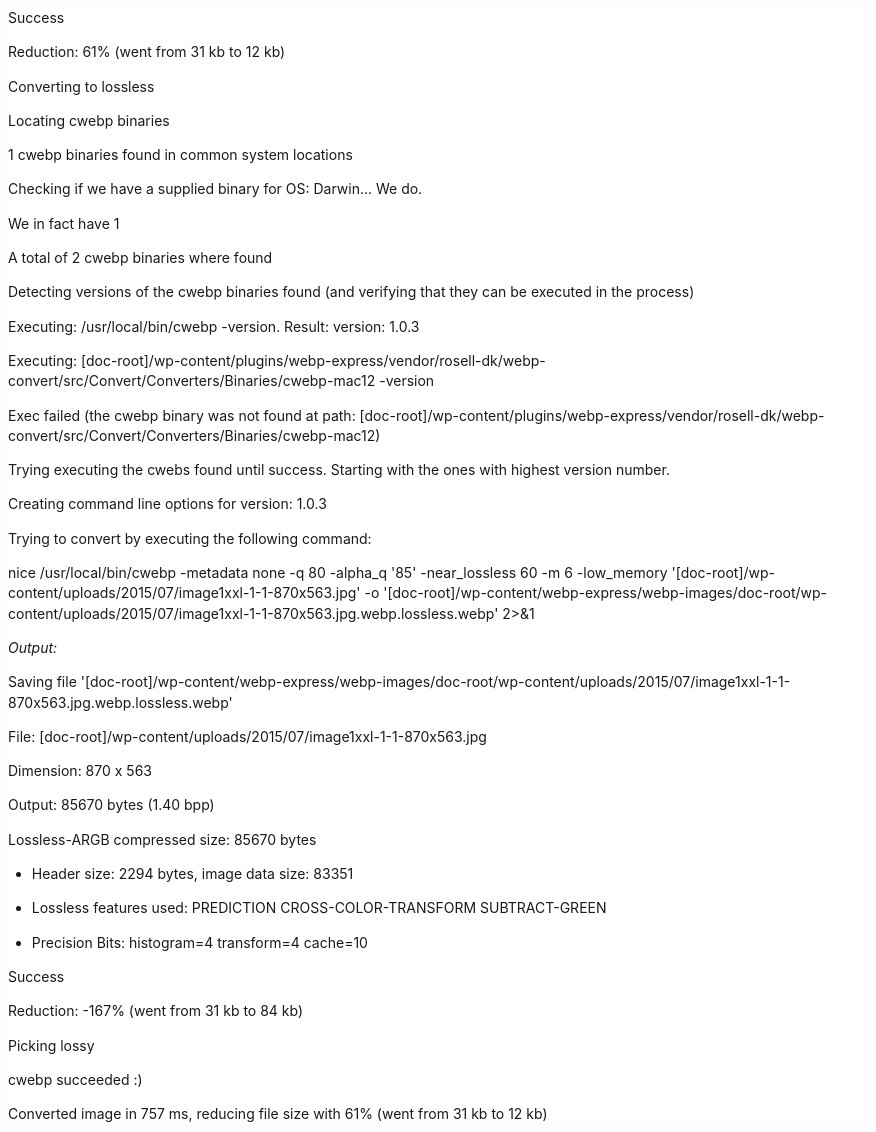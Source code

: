 Success

Reduction: 61% (went from 31 kb to 12 kb)


Converting to lossless

Locating cwebp binaries

1 cwebp binaries found in common system locations

Checking if we have a supplied binary for OS: Darwin... We do.

We in fact have 1

A total of 2 cwebp binaries where found

Detecting versions of the cwebp binaries found (and verifying that they can be executed in the process)

Executing: /usr/local/bin/cwebp -version. Result: version: 1.0.3

Executing: [doc-root]/wp-content/plugins/webp-express/vendor/rosell-dk/webp-convert/src/Convert/Converters/Binaries/cwebp-mac12 -version

Exec failed (the cwebp binary was not found at path: [doc-root]/wp-content/plugins/webp-express/vendor/rosell-dk/webp-convert/src/Convert/Converters/Binaries/cwebp-mac12)

Trying executing the cwebs found until success. Starting with the ones with highest version number.

Creating command line options for version: 1.0.3

Trying to convert by executing the following command:

nice /usr/local/bin/cwebp -metadata none -q 80 -alpha_q '85' -near_lossless 60 -m 6 -low_memory '[doc-root]/wp-content/uploads/2015/07/image1xxl-1-1-870x563.jpg' -o '[doc-root]/wp-content/webp-express/webp-images/doc-root/wp-content/uploads/2015/07/image1xxl-1-1-870x563.jpg.webp.lossless.webp' 2>&1


*Output:* 

Saving file '[doc-root]/wp-content/webp-express/webp-images/doc-root/wp-content/uploads/2015/07/image1xxl-1-1-870x563.jpg.webp.lossless.webp'

File:      [doc-root]/wp-content/uploads/2015/07/image1xxl-1-1-870x563.jpg

Dimension: 870 x 563

Output:    85670 bytes (1.40 bpp)

Lossless-ARGB compressed size: 85670 bytes

  * Header size: 2294 bytes, image data size: 83351

  * Lossless features used: PREDICTION CROSS-COLOR-TRANSFORM SUBTRACT-GREEN

  * Precision Bits: histogram=4 transform=4 cache=10


Success

Reduction: -167% (went from 31 kb to 84 kb)


Picking lossy

cwebp succeeded :)


Converted image in 757 ms, reducing file size with 61% (went from 31 kb to 12 kb)

